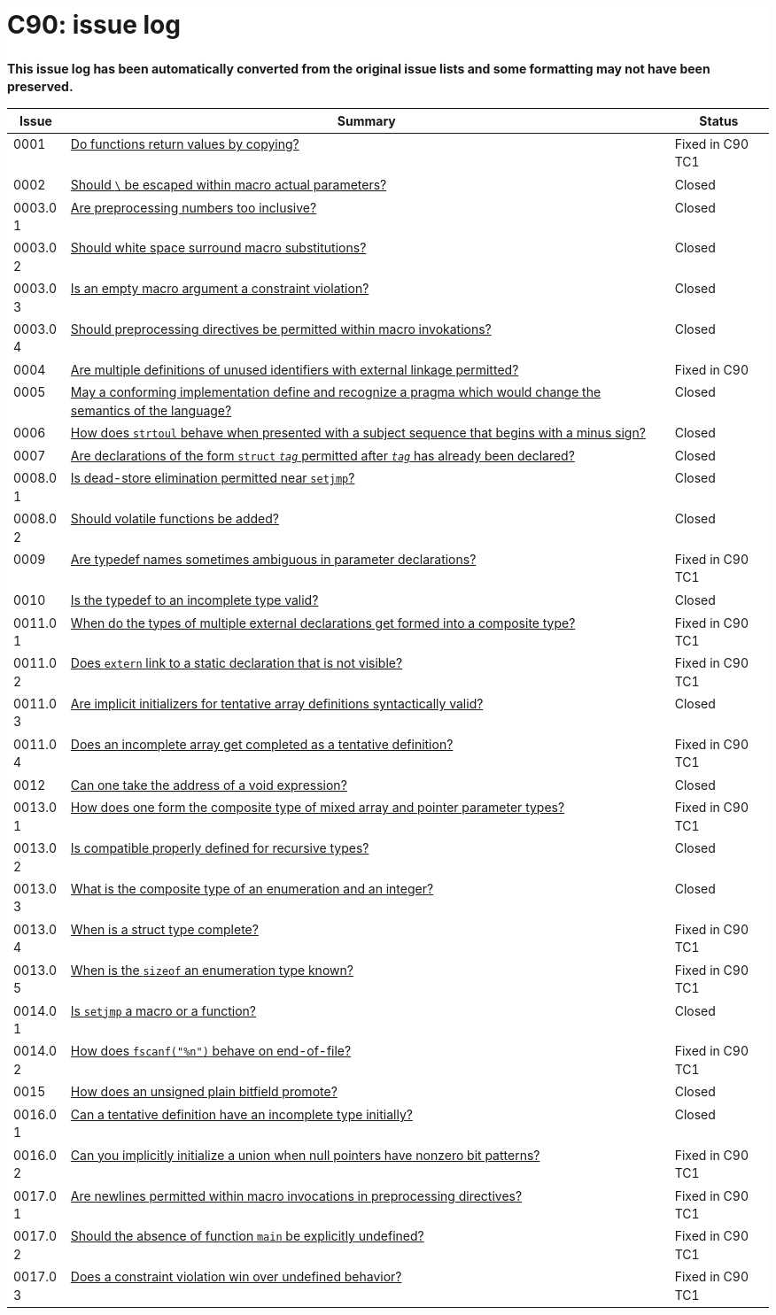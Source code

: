 # C90: issue log

**This issue log has been automatically converted from the original issue lists and some formatting may not have been preserved.**

|Issue|Summary|Status|
|-|-|-|
|0001|[Do functions return values by copying?](log_c90.md#issue0001)|Fixed in C90 TC1|
|0002|[Should `\` be escaped within macro actual parameters?](log_c90.md#issue0002)|Closed|
|0003.01|[Are preprocessing numbers too inclusive?](log_c90.md#issue0003.01)|Closed|
|0003.02|[Should white space surround macro substitutions?](log_c90.md#issue0003.02)|Closed|
|0003.03|[Is an empty macro argument a constraint violation?](log_c90.md#issue0003.03)|Closed|
|0003.04|[Should preprocessing directives be permitted within macro invokations?](log_c90.md#issue0003.04)|Closed|
|0004|[Are multiple definitions of unused identifiers with external linkage permitted?](log_c90.md#issue0004)|Fixed in C90|
|0005|[May a conforming implementation define and recognize a pragma which would change the semantics of the language?](log_c90.md#issue0005)|Closed|
|0006|[How does `strtoul` behave when presented with a subject sequence that begins with a minus sign?](log_c90.md#issue0006)|Closed|
|0007|[Are declarations of the form `struct` *`tag`* permitted after *`tag`* has already been declared?](log_c90.md#issue0007)|Closed|
|0008.01|[Is dead-store elimination permitted near `setjmp`?](log_c90.md#issue0008.01)|Closed|
|0008.02|[Should volatile functions be added?](log_c90.md#issue0008.02)|Closed|
|0009|[Are typedef names sometimes ambiguous in parameter declarations?](log_c90.md#issue0009)|Fixed in C90 TC1|
|0010|[Is the typedef to an incomplete type valid?](log_c90.md#issue0010)|Closed|
|0011.01|[When do the types of multiple external declarations get formed into a composite type?](log_c90.md#issue0011.01)|Fixed in C90 TC1|
|0011.02|[Does `extern` link to a static declaration that is not visible?](log_c90.md#issue0011.02)|Fixed in C90 TC1|
|0011.03|[Are implicit initializers for tentative array definitions syntactically valid?](log_c90.md#issue0011.03)|Closed|
|0011.04|[Does an incomplete array get completed as a tentative definition?](log_c90.md#issue0011.04)|Fixed in C90 TC1|
|0012|[Can one take the address of a void expression?](log_c90.md#issue0012)|Closed|
|0013.01|[How does one form the composite type of mixed array and pointer parameter types?](log_c90.md#issue0013.01)|Fixed in C90 TC1|
|0013.02|[Is compatible properly defined for recursive types?](log_c90.md#issue0013.02)|Closed|
|0013.03|[What is the composite type of an enumeration and an integer?](log_c90.md#issue0013.03)|Closed|
|0013.04|[When is a struct type complete?](log_c90.md#issue0013.04)|Fixed in C90 TC1|
|0013.05|[When is the `sizeof` an enumeration type known?](log_c90.md#issue0013.05)|Fixed in C90 TC1|
|0014.01|[Is `setjmp` a macro or a function?](log_c90.md#issue0014.01)|Closed|
|0014.02|[How does `fscanf("%n")` behave on end-of-file?](log_c90.md#issue0014.02)|Fixed in C90 TC1|
|0015|[How does an unsigned plain bitfield promote?](log_c90.md#issue0015)|Closed|
|0016.01|[Can a tentative definition have an incomplete type initially?](log_c90.md#issue0016.01)|Closed|
|0016.02|[Can you implicitly initialize a union when null pointers have nonzero bit patterns?](log_c90.md#issue0016.02)|Fixed in C90 TC1|
|0017.01|[Are newlines permitted within macro invocations in preprocessing directives?](log_c90.md#issue0017.01)|Fixed in C90 TC1|
|0017.02|[Should the absence of function `main` be explicitly undefined?](log_c90.md#issue0017.02)|Fixed in C90 TC1|
|0017.03|[Does a constraint violation win over undefined behavior?](log_c90.md#issue0017.03)|Fixed in C90 TC1|